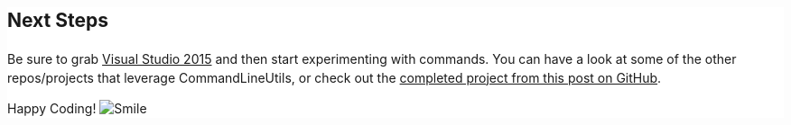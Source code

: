 ## Next Steps

Be sure to grab [Visual Studio 2015][1] and then start experimenting with commands. You can have a look at some of the other repos/projects that leverage CommandLineUtils, or check out the [completed project from this post on GitHub][4].

Happy Coding! ![Smile][6]

[1]: https://www.visualstudio.com/?Wt.mc_id=DX_MVP4038205
[2]: http://jameschambers.com/2015/08/writing-custom-commands-for-dnx-with-asp-net-5-0/
[3]: http://jameschambers.com/wp-content/uploads/2015/09/image2.png "image"
[4]: https://github.com/MisterJames/DnxCommandsWithOptsArgs/
[5]: http://jameschambers.com/wp-content/uploads/2015/09/image3.png "image"
[6]: http://jameschambers.com/wp-content/uploads/2015/09/wlEmoticon-smile1.png
